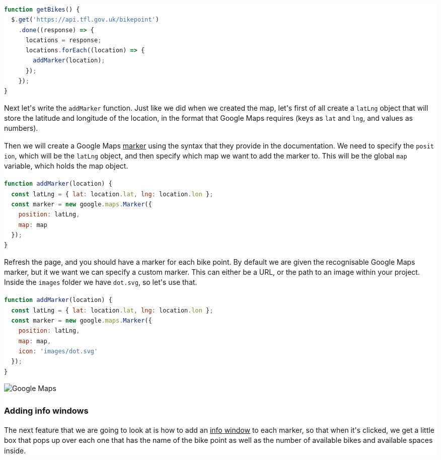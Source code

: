 ```js
function getBikes() {
  $.get('https://api.tfl.gov.uk/bikepoint')
    .done((response) => {
      locations = response;
      locations.forEach((location) => {
        addMarker(location);
      });
    });
}
```

Next let's write the `addMarker` function. Just like we did when we created the map, let's first of all create a `latLng` object that will store the latitude and longitude of the location, in the format that Google Maps requires (keys as `lat` and `lng`, and values as numbers).

Then we will create a Google Maps [marker](https://developers.google.com/maps/documentation/javascript/adding-a-google-map) using the syntax that they provide in the documentation. We need to specify the `position`, which will be the `latLng` object, and then specify which map we want to add the marker to. This will be the global `map` variable, which holds the map object.

```js
function addMarker(location) {
  const latLng = { lat: location.lat, lng: location.lon };
  const marker = new google.maps.Marker({
    position: latLng,
    map: map
  });
}
```

Refresh the page, and you should have a marker for each bike point. By default we are given the recognisable Google Maps marker, but it we want we can specify a custom marker. This can either be a URL, or the path to an image within your project. Inside the `images` folder we have `dot.svg`, so let's use that.

```js
function addMarker(location) {
  const latLng = { lat: location.lat, lng: location.lon };
  const marker = new google.maps.Marker({
    position: latLng,
    map: map,
    icon: 'images/dot.svg'
  });
}
```

![Google Maps](https://user-images.githubusercontent.com/12997768/30497798-1db298d6-9a4c-11e7-9837-8cff524da1e3.png)

### Adding info windows

The next feature that we are going to look at is how to add an [info window](https://developers.google.com/maps/documentation/javascript/infowindows) to each marker, so that when it's clicked, we get a little box that pops up over each one that has the name of the bike point as well as the number of available bikes and available spaces inside.
